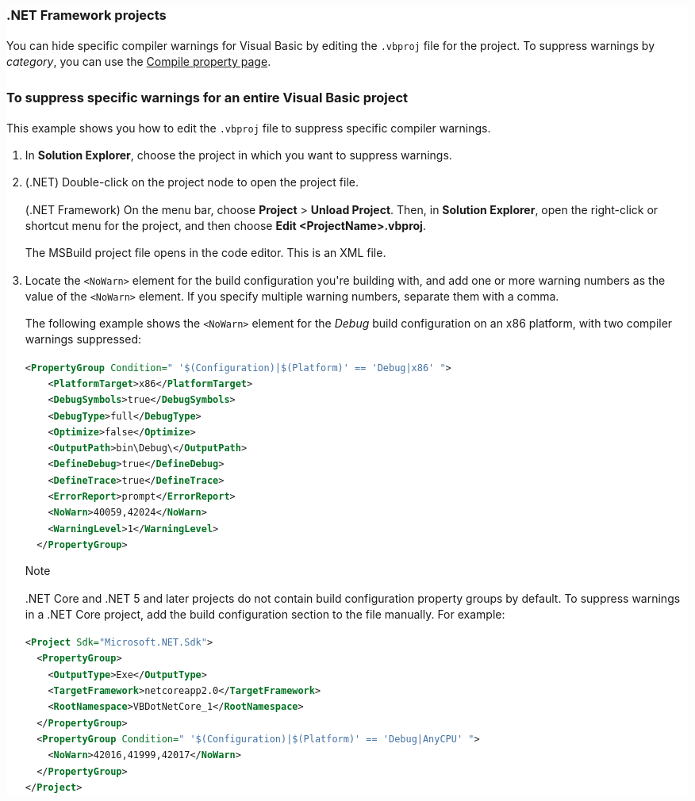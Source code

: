 ### .NET Framework projects

You can hide specific compiler warnings for Visual Basic by editing the `.vbproj` file for the project. To suppress warnings by *category*, you can use the [Compile property page](../ide/reference/compile-page-project-designer-visual-basic.md). 

### To suppress specific warnings for an entire Visual Basic project

This example shows you how to edit the `.vbproj` file to suppress specific compiler warnings.

1. In **Solution Explorer**, choose the project in which you want to suppress warnings.

1. (.NET) Double-click on the project node to open the project file.

   (.NET Framework) On the menu bar, choose **Project** > **Unload Project**. Then, in **Solution Explorer**, open the right-click or shortcut menu for the project, and then choose **Edit \<ProjectName>.vbproj**.

    The MSBuild project file opens in the code editor. This is an XML file.

1. Locate the `<NoWarn>` element for the build configuration you're building with, and add one or more warning numbers as the value of the `<NoWarn>` element. If you specify multiple warning numbers, separate them with a comma.

     The following example shows the `<NoWarn>` element for the *Debug* build configuration on an x86 platform, with two compiler warnings suppressed:

    ```xml
    <PropertyGroup Condition=" '$(Configuration)|$(Platform)' == 'Debug|x86' ">
        <PlatformTarget>x86</PlatformTarget>
        <DebugSymbols>true</DebugSymbols>
        <DebugType>full</DebugType>
        <Optimize>false</Optimize>
        <OutputPath>bin\Debug\</OutputPath>
        <DefineDebug>true</DefineDebug>
        <DefineTrace>true</DefineTrace>
        <ErrorReport>prompt</ErrorReport>
        <NoWarn>40059,42024</NoWarn>
        <WarningLevel>1</WarningLevel>
      </PropertyGroup>
    ```

   > [!NOTE]
   > .NET Core and .NET 5 and later projects do not contain build configuration property groups by default. To suppress warnings in a .NET Core project, add the build configuration section to the file manually. For example:
   >
   > ```xml
   > <Project Sdk="Microsoft.NET.Sdk">
   >   <PropertyGroup>
   >     <OutputType>Exe</OutputType>
   >     <TargetFramework>netcoreapp2.0</TargetFramework>
   >     <RootNamespace>VBDotNetCore_1</RootNamespace>
   >   </PropertyGroup>
   >   <PropertyGroup Condition=" '$(Configuration)|$(Platform)' == 'Debug|AnyCPU' ">
   >     <NoWarn>42016,41999,42017</NoWarn>
   >   </PropertyGroup>
   > </Project>
   > ```
